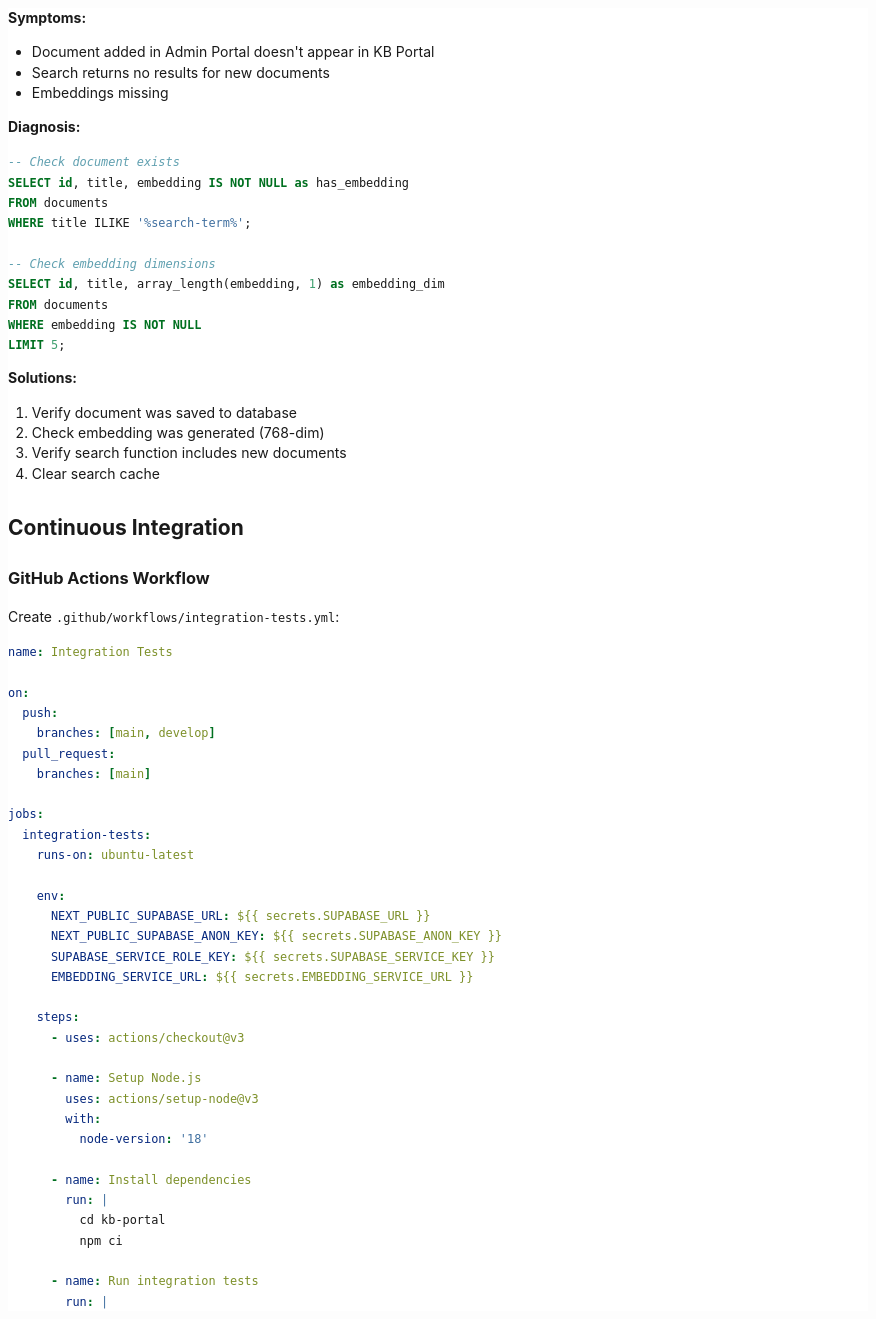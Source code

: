 **Symptoms:**
- Document added in Admin Portal doesn't appear in KB Portal
- Search returns no results for new documents
- Embeddings missing

**Diagnosis:**
```sql
-- Check document exists
SELECT id, title, embedding IS NOT NULL as has_embedding 
FROM documents 
WHERE title ILIKE '%search-term%';

-- Check embedding dimensions
SELECT id, title, array_length(embedding, 1) as embedding_dim
FROM documents 
WHERE embedding IS NOT NULL
LIMIT 5;
```

**Solutions:**
1. Verify document was saved to database
2. Check embedding was generated (768-dim)
3. Verify search function includes new documents
4. Clear search cache

## Continuous Integration

### GitHub Actions Workflow

Create `.github/workflows/integration-tests.yml`:

```yaml
name: Integration Tests

on:
  push:
    branches: [main, develop]
  pull_request:
    branches: [main]

jobs:
  integration-tests:
    runs-on: ubuntu-latest
    
    env:
      NEXT_PUBLIC_SUPABASE_URL: ${{ secrets.SUPABASE_URL }}
      NEXT_PUBLIC_SUPABASE_ANON_KEY: ${{ secrets.SUPABASE_ANON_KEY }}
      SUPABASE_SERVICE_ROLE_KEY: ${{ secrets.SUPABASE_SERVICE_KEY }}
      EMBEDDING_SERVICE_URL: ${{ secrets.EMBEDDING_SERVICE_URL }}
    
    steps:
      - uses: actions/checkout@v3
      
      - name: Setup Node.js
        uses: actions/setup-node@v3
        with:
          node-version: '18'
      
      - name: Install dependencies
        run: |
          cd kb-portal
          npm ci
      
      - name: Run integration tests
        run: |
```